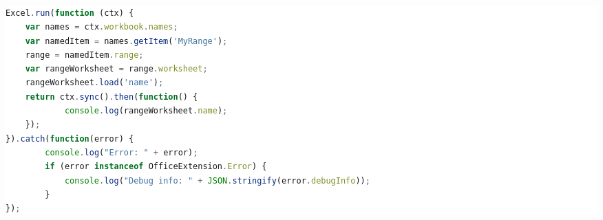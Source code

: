 ```js
Excel.run(function (ctx) { 
	var names = ctx.workbook.names;
	var namedItem = names.getItem('MyRange');
	range = namedItem.range;
	var rangeWorksheet = range.worksheet;
	rangeWorksheet.load('name');
	return ctx.sync().then(function() {
			console.log(rangeWorksheet.name);
	});
}).catch(function(error) {
		console.log("Error: " + error);
		if (error instanceof OfficeExtension.Error) {
			console.log("Debug info: " + JSON.stringify(error.debugInfo));
		}
});
```

